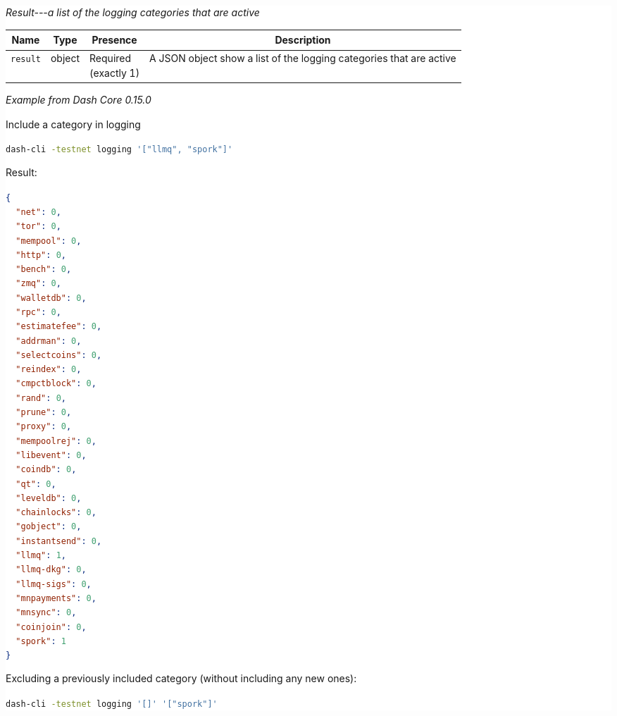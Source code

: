 *Result---a list of the logging categories that are active*

Name | Type | Presence | Description
--- | --- | --- | ---
`result` | object | Required<br>(exactly 1) | A JSON object show a list of the logging categories that are active

*Example from Dash Core 0.15.0*

Include a category in logging

```bash
dash-cli -testnet logging '["llmq", "spork"]'
```

Result:
```json
{
  "net": 0,
  "tor": 0,
  "mempool": 0,
  "http": 0,
  "bench": 0,
  "zmq": 0,
  "walletdb": 0,
  "rpc": 0,
  "estimatefee": 0,
  "addrman": 0,
  "selectcoins": 0,
  "reindex": 0,
  "cmpctblock": 0,
  "rand": 0,
  "prune": 0,
  "proxy": 0,
  "mempoolrej": 0,
  "libevent": 0,
  "coindb": 0,
  "qt": 0,
  "leveldb": 0,
  "chainlocks": 0,
  "gobject": 0,
  "instantsend": 0,
  "llmq": 1,
  "llmq-dkg": 0,
  "llmq-sigs": 0,
  "mnpayments": 0,
  "mnsync": 0,
  "coinjoin": 0,
  "spork": 1
}
```

Excluding a previously included category (without including any new ones):

```bash
dash-cli -testnet logging '[]' '["spork"]'
```
